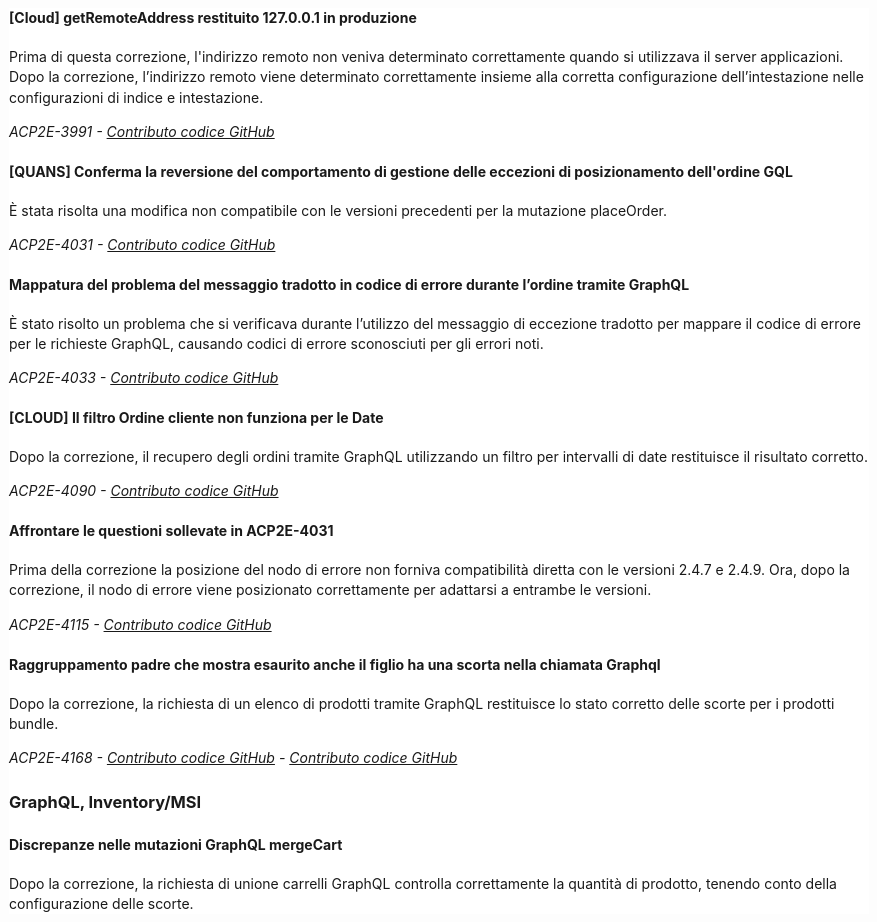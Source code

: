 #### [Cloud] getRemoteAddress restituito 127.0.0.1 in produzione

Prima di questa correzione, l&#39;indirizzo remoto non veniva determinato correttamente quando si utilizzava il server applicazioni. Dopo la correzione, l’indirizzo remoto viene determinato correttamente insieme alla corretta configurazione dell’intestazione nelle configurazioni di indice e intestazione.

_ACP2E-3991 - [Contributo codice GitHub](https://github.com/magento/magento2/commit/47721be6)_

#### [QUANS] Conferma la reversione del comportamento di gestione delle eccezioni di posizionamento dell&#39;ordine GQL

È stata risolta una modifica non compatibile con le versioni precedenti per la mutazione placeOrder.

_ACP2E-4031 - [Contributo codice GitHub](https://github.com/magento/magento2/commit/52f46328)_

#### Mappatura del problema del messaggio tradotto in codice di errore durante l’ordine tramite GraphQL

È stato risolto un problema che si verificava durante l’utilizzo del messaggio di eccezione tradotto per mappare il codice di errore per le richieste GraphQL, causando codici di errore sconosciuti per gli errori noti.

_ACP2E-4033 - [Contributo codice GitHub](https://github.com/magento/magento2/commit/fab20b00)_

#### [CLOUD] Il filtro Ordine cliente non funziona per le Date

Dopo la correzione, il recupero degli ordini tramite GraphQL utilizzando un filtro per intervalli di date restituisce il risultato corretto.

_ACP2E-4090 - [Contributo codice GitHub](https://github.com/magento/magento2/commit/a1c57b2e)_

#### Affrontare le questioni sollevate in ACP2E-4031

Prima della correzione la posizione del nodo di errore non forniva compatibilità diretta con le versioni 2.4.7 e 2.4.9. Ora, dopo la correzione, il nodo di errore viene posizionato correttamente per adattarsi a entrambe le versioni.

_ACP2E-4115 - [Contributo codice GitHub](https://github.com/magento/magento2/commit/e457c5e2)_

#### Raggruppamento padre che mostra esaurito anche il figlio ha una scorta nella chiamata Graphql

Dopo la correzione, la richiesta di un elenco di prodotti tramite GraphQL restituisce lo stato corretto delle scorte per i prodotti bundle.

_ACP2E-4168 - [Contributo codice GitHub](https://github.com/magento/magento2/commit/a1c57b2e) - [Contributo codice GitHub](https://github.com/magento/inventory/commit/5632fb5e)_

### GraphQL, Inventory/MSI

#### Discrepanze nelle mutazioni GraphQL mergeCart

Dopo la correzione, la richiesta di unione carrelli GraphQL controlla correttamente la quantità di prodotto, tenendo conto della configurazione delle scorte.

